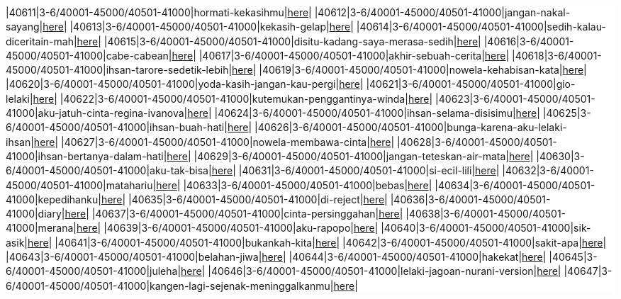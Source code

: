 |40611|3-6/40001-45000/40501-41000|hormati-kekasihmu|[here](https://cdn.jsdelivr.net/gh/guitarchord/cp3-6/40001-45000/40501-41000/hormati-kekasihmu.webp)|
|40612|3-6/40001-45000/40501-41000|jangan-nakal-sayang|[here](https://cdn.jsdelivr.net/gh/guitarchord/cp3-6/40001-45000/40501-41000/jangan-nakal-sayang.webp)|
|40613|3-6/40001-45000/40501-41000|kekasih-gelap|[here](https://cdn.jsdelivr.net/gh/guitarchord/cp3-6/40001-45000/40501-41000/kekasih-gelap.webp)|
|40614|3-6/40001-45000/40501-41000|sedih-kalau-diceritain-mah|[here](https://cdn.jsdelivr.net/gh/guitarchord/cp3-6/40001-45000/40501-41000/sedih-kalau-diceritain-mah.webp)|
|40615|3-6/40001-45000/40501-41000|disitu-kadang-saya-merasa-sedih|[here](https://cdn.jsdelivr.net/gh/guitarchord/cp3-6/40001-45000/40501-41000/disitu-kadang-saya-merasa-sedih.webp)|
|40616|3-6/40001-45000/40501-41000|cabe-cabean|[here](https://cdn.jsdelivr.net/gh/guitarchord/cp3-6/40001-45000/40501-41000/cabe-cabean.webp)|
|40617|3-6/40001-45000/40501-41000|akhir-sebuah-cerita|[here](https://cdn.jsdelivr.net/gh/guitarchord/cp3-6/40001-45000/40501-41000/akhir-sebuah-cerita.webp)|
|40618|3-6/40001-45000/40501-41000|ihsan-tarore-sedetik-lebih|[here](https://cdn.jsdelivr.net/gh/guitarchord/cp3-6/40001-45000/40501-41000/ihsan-tarore-sedetik-lebih.webp)|
|40619|3-6/40001-45000/40501-41000|nowela-kehabisan-kata|[here](https://cdn.jsdelivr.net/gh/guitarchord/cp3-6/40001-45000/40501-41000/nowela-kehabisan-kata.webp)|
|40620|3-6/40001-45000/40501-41000|yoda-kasih-jangan-kau-pergi|[here](https://cdn.jsdelivr.net/gh/guitarchord/cp3-6/40001-45000/40501-41000/yoda-kasih-jangan-kau-pergi.webp)|
|40621|3-6/40001-45000/40501-41000|gio-lelaki|[here](https://cdn.jsdelivr.net/gh/guitarchord/cp3-6/40001-45000/40501-41000/gio-lelaki.webp)|
|40622|3-6/40001-45000/40501-41000|kutemukan-penggantinya-winda|[here](https://cdn.jsdelivr.net/gh/guitarchord/cp3-6/40001-45000/40501-41000/kutemukan-penggantinya-winda.webp)|
|40623|3-6/40001-45000/40501-41000|aku-jatuh-cinta-regina-ivanova|[here](https://cdn.jsdelivr.net/gh/guitarchord/cp3-6/40001-45000/40501-41000/aku-jatuh-cinta-regina-ivanova.webp)|
|40624|3-6/40001-45000/40501-41000|ihsan-selama-disisimu|[here](https://cdn.jsdelivr.net/gh/guitarchord/cp3-6/40001-45000/40501-41000/ihsan-selama-disisimu.webp)|
|40625|3-6/40001-45000/40501-41000|ihsan-buah-hati|[here](https://cdn.jsdelivr.net/gh/guitarchord/cp3-6/40001-45000/40501-41000/ihsan-buah-hati.webp)|
|40626|3-6/40001-45000/40501-41000|bunga-karena-aku-lelaki-ihsan|[here](https://cdn.jsdelivr.net/gh/guitarchord/cp3-6/40001-45000/40501-41000/bunga-karena-aku-lelaki-ihsan.webp)|
|40627|3-6/40001-45000/40501-41000|nowela-membawa-cinta|[here](https://cdn.jsdelivr.net/gh/guitarchord/cp3-6/40001-45000/40501-41000/nowela-membawa-cinta.webp)|
|40628|3-6/40001-45000/40501-41000|ihsan-bertanya-dalam-hati|[here](https://cdn.jsdelivr.net/gh/guitarchord/cp3-6/40001-45000/40501-41000/ihsan-bertanya-dalam-hati.webp)|
|40629|3-6/40001-45000/40501-41000|jangan-teteskan-air-mata|[here](https://cdn.jsdelivr.net/gh/guitarchord/cp3-6/40001-45000/40501-41000/jangan-teteskan-air-mata.webp)|
|40630|3-6/40001-45000/40501-41000|aku-tak-bisa|[here](https://cdn.jsdelivr.net/gh/guitarchord/cp3-6/40001-45000/40501-41000/aku-tak-bisa.webp)|
|40631|3-6/40001-45000/40501-41000|si-ecil-lili|[here](https://cdn.jsdelivr.net/gh/guitarchord/cp3-6/40001-45000/40501-41000/si-ecil-lili.webp)|
|40632|3-6/40001-45000/40501-41000|matahariu|[here](https://cdn.jsdelivr.net/gh/guitarchord/cp3-6/40001-45000/40501-41000/matahariu.webp)|
|40633|3-6/40001-45000/40501-41000|bebas|[here](https://cdn.jsdelivr.net/gh/guitarchord/cp3-6/40001-45000/40501-41000/bebas.webp)|
|40634|3-6/40001-45000/40501-41000|kepedihanku|[here](https://cdn.jsdelivr.net/gh/guitarchord/cp3-6/40001-45000/40501-41000/kepedihanku.webp)|
|40635|3-6/40001-45000/40501-41000|di-reject|[here](https://cdn.jsdelivr.net/gh/guitarchord/cp3-6/40001-45000/40501-41000/di-reject.webp)|
|40636|3-6/40001-45000/40501-41000|diary|[here](https://cdn.jsdelivr.net/gh/guitarchord/cp3-6/40001-45000/40501-41000/diary.webp)|
|40637|3-6/40001-45000/40501-41000|cinta-persinggahan|[here](https://cdn.jsdelivr.net/gh/guitarchord/cp3-6/40001-45000/40501-41000/cinta-persinggahan.webp)|
|40638|3-6/40001-45000/40501-41000|merana|[here](https://cdn.jsdelivr.net/gh/guitarchord/cp3-6/40001-45000/40501-41000/merana.webp)|
|40639|3-6/40001-45000/40501-41000|aku-rapopo|[here](https://cdn.jsdelivr.net/gh/guitarchord/cp3-6/40001-45000/40501-41000/aku-rapopo.webp)|
|40640|3-6/40001-45000/40501-41000|sik-asik|[here](https://cdn.jsdelivr.net/gh/guitarchord/cp3-6/40001-45000/40501-41000/sik-asik.webp)|
|40641|3-6/40001-45000/40501-41000|bukankah-kita|[here](https://cdn.jsdelivr.net/gh/guitarchord/cp3-6/40001-45000/40501-41000/bukankah-kita.webp)|
|40642|3-6/40001-45000/40501-41000|sakit-apa|[here](https://cdn.jsdelivr.net/gh/guitarchord/cp3-6/40001-45000/40501-41000/sakit-apa.webp)|
|40643|3-6/40001-45000/40501-41000|belahan-jiwa|[here](https://cdn.jsdelivr.net/gh/guitarchord/cp3-6/40001-45000/40501-41000/belahan-jiwa.webp)|
|40644|3-6/40001-45000/40501-41000|hakekat|[here](https://cdn.jsdelivr.net/gh/guitarchord/cp3-6/40001-45000/40501-41000/hakekat.webp)|
|40645|3-6/40001-45000/40501-41000|juleha|[here](https://cdn.jsdelivr.net/gh/guitarchord/cp3-6/40001-45000/40501-41000/juleha.webp)|
|40646|3-6/40001-45000/40501-41000|lelaki-jagoan-nurani-version|[here](https://cdn.jsdelivr.net/gh/guitarchord/cp3-6/40001-45000/40501-41000/lelaki-jagoan-nurani-version.webp)|
|40647|3-6/40001-45000/40501-41000|kangen-lagi-sejenak-meninggalkanmu|[here](https://cdn.jsdelivr.net/gh/guitarchord/cp3-6/40001-45000/40501-41000/kangen-lagi-sejenak-meninggalkanmu.webp)|